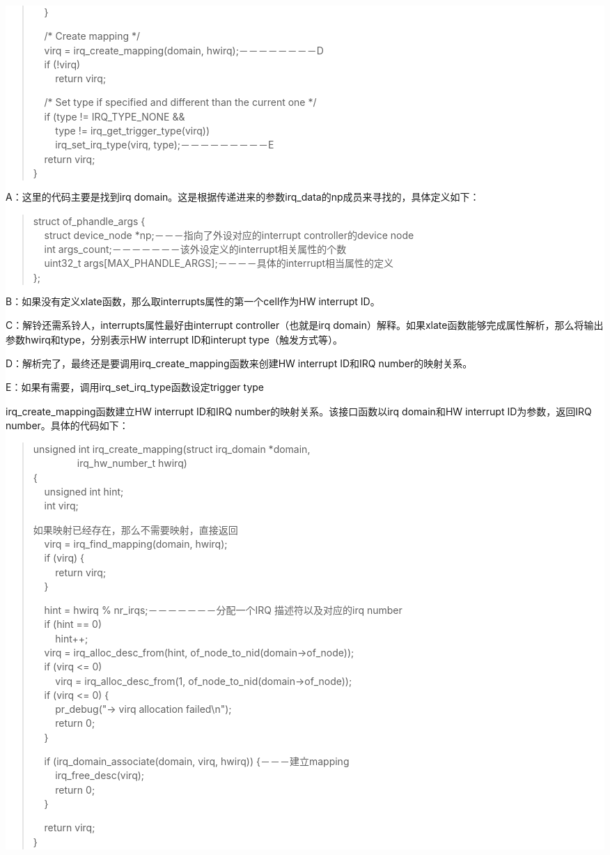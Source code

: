 >     }
> 
>     /* Create mapping */  
>     virq = irq_create_mapping(domain, hwirq);－－－－－－－－D  
>     if (!virq)  
>         return virq;
> 
>     /* Set type if specified and different than the current one */  
>     if (type != IRQ_TYPE_NONE &&  
>         type != irq_get_trigger_type(virq))  
>         irq_set_irq_type(virq, type);－－－－－－－－－E  
>     return virq;  
> }

A：这里的代码主要是找到irq domain。这是根据传递进来的参数irq_data的np成员来寻找的，具体定义如下：

> struct of_phandle_args {  
>     struct device_node *np;－－－指向了外设对应的interrupt controller的device node  
>     int args_count;－－－－－－－该外设定义的interrupt相关属性的个数  
>     uint32_t args[MAX_PHANDLE_ARGS];－－－－具体的interrupt相当属性的定义  
> };

B：如果没有定义xlate函数，那么取interrupts属性的第一个cell作为HW interrupt ID。

C：解铃还需系铃人，interrupts属性最好由interrupt controller（也就是irq domain）解释。如果xlate函数能够完成属性解析，那么将输出参数hwirq和type，分别表示HW interrupt ID和interupt type（触发方式等）。

D：解析完了，最终还是要调用irq_create_mapping函数来创建HW interrupt ID和IRQ number的映射关系。

E：如果有需要，调用irq_set_irq_type函数设定trigger type

irq_create_mapping函数建立HW interrupt ID和IRQ number的映射关系。该接口函数以irq domain和HW interrupt ID为参数，返回IRQ number。具体的代码如下：

> unsigned int irq_create_mapping(struct irq_domain *domain,  
>                 irq_hw_number_t hwirq)  
> {  
>     unsigned int hint;  
>     int virq;
> 
> 如果映射已经存在，那么不需要映射，直接返回  
>     virq = irq_find_mapping(domain, hwirq);  
>     if (virq) {  
>         return virq;  
>     }
> 
>   
>     hint = hwirq % nr_irqs;－－－－－－－分配一个IRQ 描述符以及对应的irq number  
>     if (hint == 0)  
>         hint++;  
>     virq = irq_alloc_desc_from(hint, of_node_to_nid(domain->of_node));  
>     if (virq <= 0)  
>         virq = irq_alloc_desc_from(1, of_node_to_nid(domain->of_node));  
>     if (virq <= 0) {  
>         pr_debug("-> virq allocation failed\n");  
>         return 0;  
>     }
> 
>     if (irq_domain_associate(domain, virq, hwirq)) {－－－建立mapping  
>         irq_free_desc(virq);  
>         return 0;  
>     }
> 
>     return virq;  
> }
